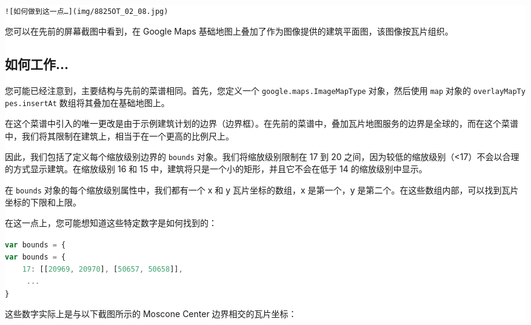     ![如何做到这一点…](img/8825OT_02_08.jpg)

您可以在先前的屏幕截图中看到，在 Google Maps 基础地图上叠加了作为图像提供的建筑平面图，该图像按瓦片组织。

## 如何工作…

您可能已经注意到，主要结构与先前的菜谱相同。首先，您定义一个 `google.maps.ImageMapType` 对象，然后使用 `map` 对象的 `overlayMapTypes.insertAt` 数组将其叠加在基础地图上。

在这个菜谱中引入的唯一更改是由于示例建筑计划的边界（边界框）。在先前的菜谱中，叠加瓦片地图服务的边界是全球的，而在这个菜谱中，我们将其限制在建筑上，相当于在一个更高的比例尺上。

因此，我们包括了定义每个缩放级别边界的 `bounds` 对象。我们将缩放级别限制在 17 到 20 之间，因为较低的缩放级别（<17）不会以合理的方式显示建筑。在缩放级别 16 和 15 中，建筑将只是一个小的矩形，并且它不会在低于 14 的缩放级别中显示。

在 `bounds` 对象的每个缩放级别属性中，我们都有一个 x 和 y 瓦片坐标的数组，x 是第一个，y 是第二个。在这些数组内部，可以找到瓦片坐标的下限和上限。

在这一点上，您可能想知道这些特定数字是如何找到的：

```js
var bounds = {
var bounds = {
    17: [[20969, 20970], [50657, 50658]],
     ...
}
```

这些数字实际上是与以下截图所示的 Moscone Center 边界相交的瓦片坐标：
